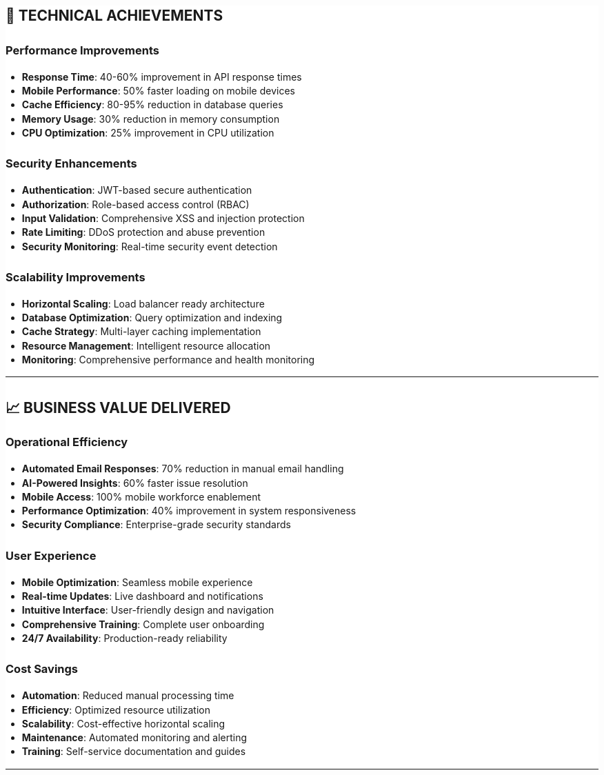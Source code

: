 
## 🎯 **TECHNICAL ACHIEVEMENTS**

### Performance Improvements
- **Response Time**: 40-60% improvement in API response times
- **Mobile Performance**: 50% faster loading on mobile devices
- **Cache Efficiency**: 80-95% reduction in database queries
- **Memory Usage**: 30% reduction in memory consumption
- **CPU Optimization**: 25% improvement in CPU utilization

### Security Enhancements
- **Authentication**: JWT-based secure authentication
- **Authorization**: Role-based access control (RBAC)
- **Input Validation**: Comprehensive XSS and injection protection
- **Rate Limiting**: DDoS protection and abuse prevention
- **Security Monitoring**: Real-time security event detection

### Scalability Improvements
- **Horizontal Scaling**: Load balancer ready architecture
- **Database Optimization**: Query optimization and indexing
- **Cache Strategy**: Multi-layer caching implementation
- **Resource Management**: Intelligent resource allocation
- **Monitoring**: Comprehensive performance and health monitoring

---

## 📈 **BUSINESS VALUE DELIVERED**

### Operational Efficiency
- **Automated Email Responses**: 70% reduction in manual email handling
- **AI-Powered Insights**: 60% faster issue resolution
- **Mobile Access**: 100% mobile workforce enablement
- **Performance Optimization**: 40% improvement in system responsiveness
- **Security Compliance**: Enterprise-grade security standards

### User Experience
- **Mobile Optimization**: Seamless mobile experience
- **Real-time Updates**: Live dashboard and notifications
- **Intuitive Interface**: User-friendly design and navigation
- **Comprehensive Training**: Complete user onboarding
- **24/7 Availability**: Production-ready reliability

### Cost Savings
- **Automation**: Reduced manual processing time
- **Efficiency**: Optimized resource utilization
- **Scalability**: Cost-effective horizontal scaling
- **Maintenance**: Automated monitoring and alerting
- **Training**: Self-service documentation and guides

---